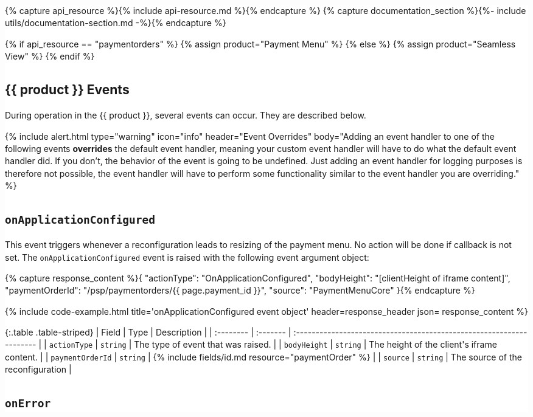 {% capture api_resource %}{% include api-resource.md %}{% endcapture %}
{% capture documentation_section %}{%- include utils/documentation-section.md -%}{% endcapture %}

{% if api_resource == "paymentorders" %}
    {% assign product="Payment Menu" %}
{% else %}
    {% assign product="Seamless View" %}
{% endif %}

## {{ product }} Events

During operation in the {{ product }}, several events can occur. They are
described below.

{% include alert.html type="warning" icon="info" header="Event Overrides"
body="Adding an event handler to one of the following events **overrides** the
default event handler, meaning your custom event handler will have to do what
the default event handler did. If you don’t, the behavior of the event is going
to be undefined. Just adding an event handler for logging purposes is therefore
not possible, the event handler will have to perform some functionality similar
to the event handler you are overriding." %}

## `onApplicationConfigured`

This event triggers whenever a reconfiguration leads to resizing of the payment
menu. No action will be done if callback is not set. The
`onApplicationConfigured` event is raised with the following event argument
object:

{% capture response_content %}{
    "actionType": "OnApplicationConfigured",
    "bodyHeight": "[clientHeight of iframe content]",
    "paymentOrderId": "/psp/paymentorders/{{ page.payment_id }}",
    "source": "PaymentMenuCore"
}{% endcapture %}

{% include code-example.html
    title='onApplicationConfigured event object'
    header=response_header
    json= response_content
    %}

{:.table .table-striped}
| Field     | Type     | Description                                                          |
| :-------- | :------- | :------------------------------------------------------------------- |
| `actionType` | `string` | The type of event that was raised.                                  |
| `bodyHeight` | `string` | The height of the client's iframe content.                          |
| `paymentOrderId` | `string` | {% include fields/id.md resource="paymentOrder" %}              |
| `source` | `string` | The source of the reconfiguration                                       |

## `onError`
